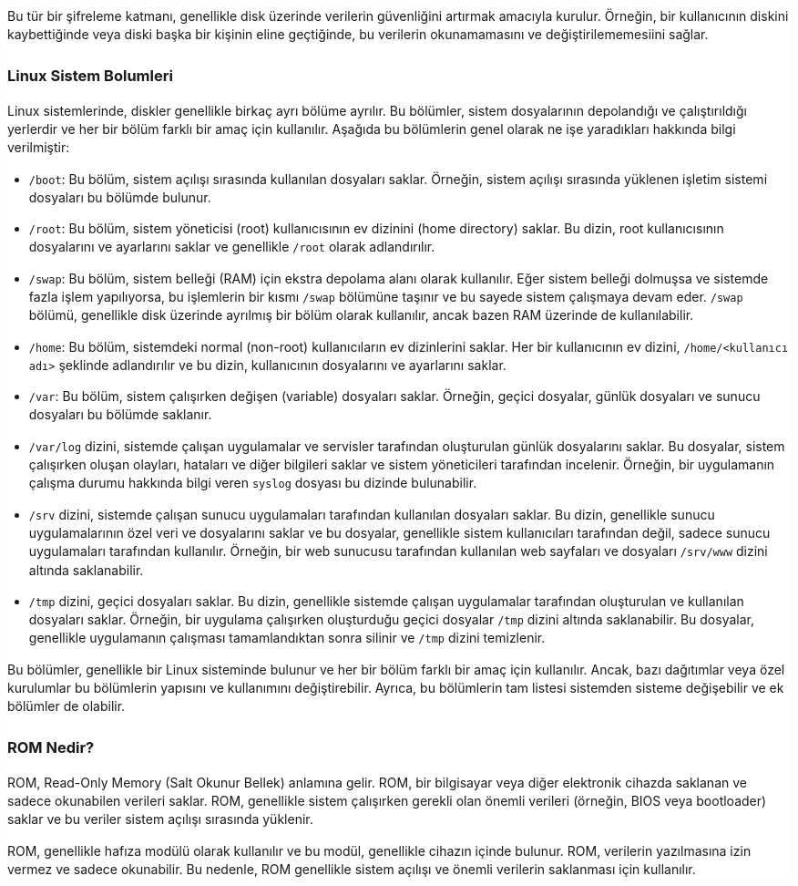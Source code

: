 Bu tür bir şifreleme katmanı, genellikle disk üzerinde verilerin güvenliğini artırmak amacıyla kurulur. Örneğin, bir kullanıcının diskini kaybettiğinde veya diski başka bir kişinin eline geçtiğinde, bu verilerin okunamamasını ve değiştirilememesiini sağlar.
### Linux Sistem Bolumleri
Linux sistemlerinde, diskler genellikle birkaç ayrı bölüme ayrılır. Bu bölümler, sistem dosyalarının depolandığı ve çalıştırıldığı yerlerdir ve her bir bölüm farklı bir amaç için kullanılır. Aşağıda bu bölümlerin genel olarak ne işe yaradıkları hakkında bilgi verilmiştir:

-   `/boot`: Bu bölüm, sistem açılışı sırasında kullanılan dosyaları saklar. Örneğin, sistem açılışı sırasında yüklenen işletim sistemi dosyaları bu bölümde bulunur.
    
-   `/root`: Bu bölüm, sistem yöneticisi (root) kullanıcısının ev dizinini (home directory) saklar. Bu dizin, root kullanıcısının dosyalarını ve ayarlarını saklar ve genellikle `/root` olarak adlandırılır.
    
-   `/swap`: Bu bölüm, sistem belleği (RAM) için ekstra depolama alanı olarak kullanılır. Eğer sistem belleği dolmuşsa ve sistemde fazla işlem yapılıyorsa, bu işlemlerin bir kısmı `/swap` bölümüne taşınır ve bu sayede sistem çalışmaya devam eder. `/swap` bölümü, genellikle disk üzerinde ayrılmış bir bölüm olarak kullanılır, ancak bazen RAM üzerinde de kullanılabilir.
    
-   `/home`: Bu bölüm, sistemdeki normal (non-root) kullanıcıların ev dizinlerini saklar. Her bir kullanıcının ev dizini, `/home/<kullanıcı adı>` şeklinde adlandırılır ve bu dizin, kullanıcının dosyalarını ve ayarlarını saklar.
    
-   `/var`: Bu bölüm, sistem çalışırken değişen (variable) dosyaları saklar. Örneğin, geçici dosyalar, günlük dosyaları ve sunucu dosyaları bu bölümde saklanır.
- `/var/log` dizini, sistemde çalışan uygulamalar ve servisler tarafından oluşturulan günlük dosyalarını saklar. Bu dosyalar, sistem çalışırken oluşan olayları, hataları ve diğer bilgileri saklar ve sistem yöneticileri tarafından incelenir. Örneğin, bir uygulamanın çalışma durumu hakkında bilgi veren `syslog` dosyası bu dizinde bulunabilir.
- `/srv` dizini, sistemde çalışan sunucu uygulamaları tarafından kullanılan dosyaları saklar. Bu dizin, genellikle sunucu uygulamalarının özel veri ve dosyalarını saklar ve bu dosyalar, genellikle sistem kullanıcıları tarafından değil, sadece sunucu uygulamaları tarafından kullanılır. Örneğin, bir web sunucusu tarafından kullanılan web sayfaları ve dosyaları `/srv/www` dizini altında saklanabilir.
- `/tmp` dizini, geçici dosyaları saklar. Bu dizin, genellikle sistemde çalışan uygulamalar tarafından oluşturulan ve kullanılan dosyaları saklar. Örneğin, bir uygulama çalışırken oluşturduğu geçici dosyalar `/tmp` dizini altında saklanabilir. Bu dosyalar, genellikle uygulamanın çalışması tamamlandıktan sonra silinir ve `/tmp` dizini temizlenir.

Bu bölümler, genellikle bir Linux sisteminde bulunur ve her bir bölüm farklı bir amaç için kullanılır. Ancak, bazı dağıtımlar veya özel kurulumlar bu bölümlerin yapısını ve kullanımını değiştirebilir. Ayrıca, bu bölümlerin tam listesi sistemden sisteme değişebilir ve ek bölümler de olabilir.
### ROM Nedir?
ROM, Read-Only Memory (Salt Okunur Bellek) anlamına gelir. ROM, bir bilgisayar veya diğer elektronik cihazda saklanan ve sadece okunabilen verileri saklar. ROM, genellikle sistem çalışırken gerekli olan önemli verileri (örneğin, BIOS veya bootloader) saklar ve bu veriler sistem açılışı sırasında yüklenir.

ROM, genellikle hafıza modülü olarak kullanılır ve bu modül, genellikle cihazın içinde bulunur. ROM, verilerin yazılmasına izin vermez ve sadece okunabilir. Bu nedenle, ROM genellikle sistem açılışı ve önemli verilerin saklanması için kullanılır.
